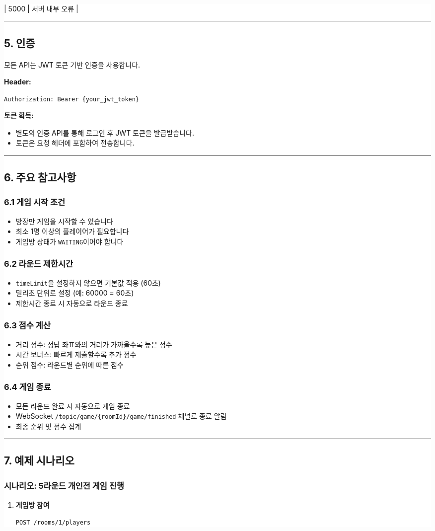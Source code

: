 | 5000 | 서버 내부 오류 |

---

## 5. 인증

모든 API는 JWT 토큰 기반 인증을 사용합니다.

**Header:**
```
Authorization: Bearer {your_jwt_token}
```

**토큰 획득:**
- 별도의 인증 API를 통해 로그인 후 JWT 토큰을 발급받습니다.
- 토큰은 요청 헤더에 포함하여 전송합니다.

---

## 6. 주요 참고사항

### 6.1 게임 시작 조건
- 방장만 게임을 시작할 수 있습니다
- 최소 1명 이상의 플레이어가 필요합니다
- 게임방 상태가 `WAITING`이어야 합니다

### 6.2 라운드 제한시간
- `timeLimit`을 설정하지 않으면 기본값 적용 (60초)
- 밀리초 단위로 설정 (예: 60000 = 60초)
- 제한시간 종료 시 자동으로 라운드 종료

### 6.3 점수 계산
- 거리 점수: 정답 좌표와의 거리가 가까울수록 높은 점수
- 시간 보너스: 빠르게 제출할수록 추가 점수
- 순위 점수: 라운드별 순위에 따른 점수

### 6.4 게임 종료
- 모든 라운드 완료 시 자동으로 게임 종료
- WebSocket `/topic/game/{roomId}/game/finished` 채널로 종료 알림
- 최종 순위 및 점수 집계

---

## 7. 예제 시나리오

### 시나리오: 5라운드 개인전 게임 진행

1. **게임방 참여**
   ```
   POST /rooms/1/players
   ```
